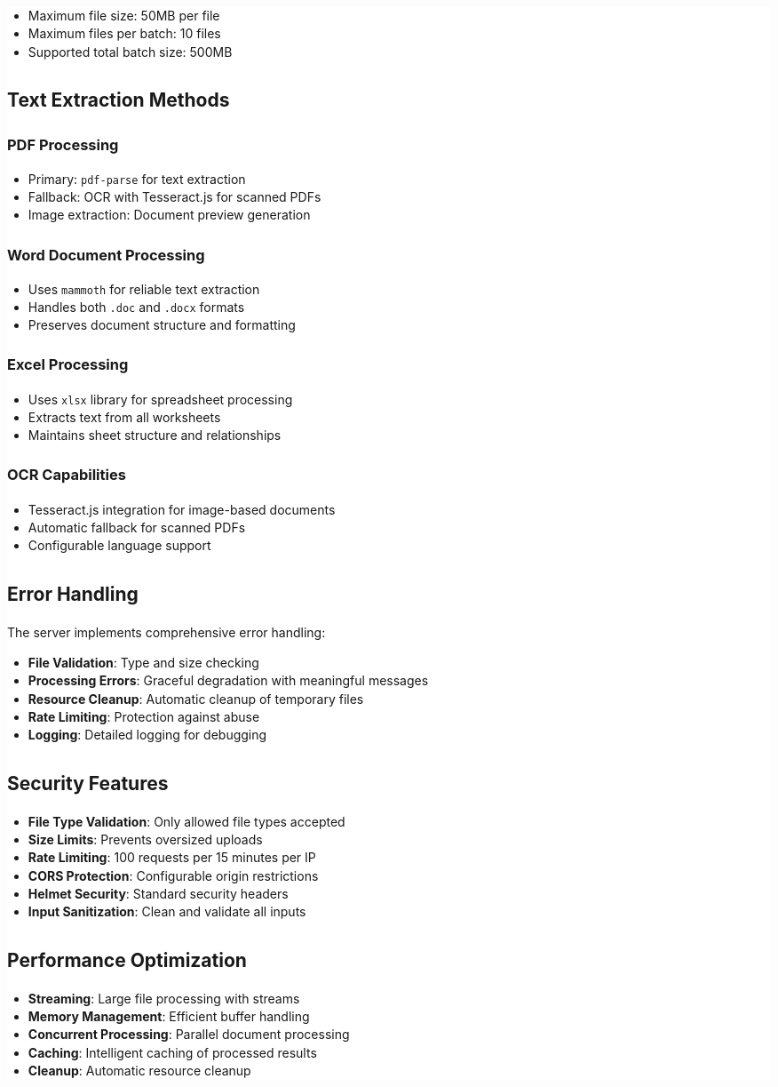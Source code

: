 - Maximum file size: 50MB per file
- Maximum files per batch: 10 files
- Supported total batch size: 500MB

## Text Extraction Methods

### PDF Processing
- Primary: `pdf-parse` for text extraction
- Fallback: OCR with Tesseract.js for scanned PDFs
- Image extraction: Document preview generation

### Word Document Processing
- Uses `mammoth` for reliable text extraction
- Handles both `.doc` and `.docx` formats
- Preserves document structure and formatting

### Excel Processing
- Uses `xlsx` library for spreadsheet processing
- Extracts text from all worksheets
- Maintains sheet structure and relationships

### OCR Capabilities
- Tesseract.js integration for image-based documents
- Automatic fallback for scanned PDFs
- Configurable language support

## Error Handling

The server implements comprehensive error handling:

- **File Validation**: Type and size checking
- **Processing Errors**: Graceful degradation with meaningful messages
- **Resource Cleanup**: Automatic cleanup of temporary files
- **Rate Limiting**: Protection against abuse
- **Logging**: Detailed logging for debugging

## Security Features

- **File Type Validation**: Only allowed file types accepted
- **Size Limits**: Prevents oversized uploads
- **Rate Limiting**: 100 requests per 15 minutes per IP
- **CORS Protection**: Configurable origin restrictions
- **Helmet Security**: Standard security headers
- **Input Sanitization**: Clean and validate all inputs

## Performance Optimization

- **Streaming**: Large file processing with streams
- **Memory Management**: Efficient buffer handling
- **Concurrent Processing**: Parallel document processing
- **Caching**: Intelligent caching of processed results
- **Cleanup**: Automatic resource cleanup
